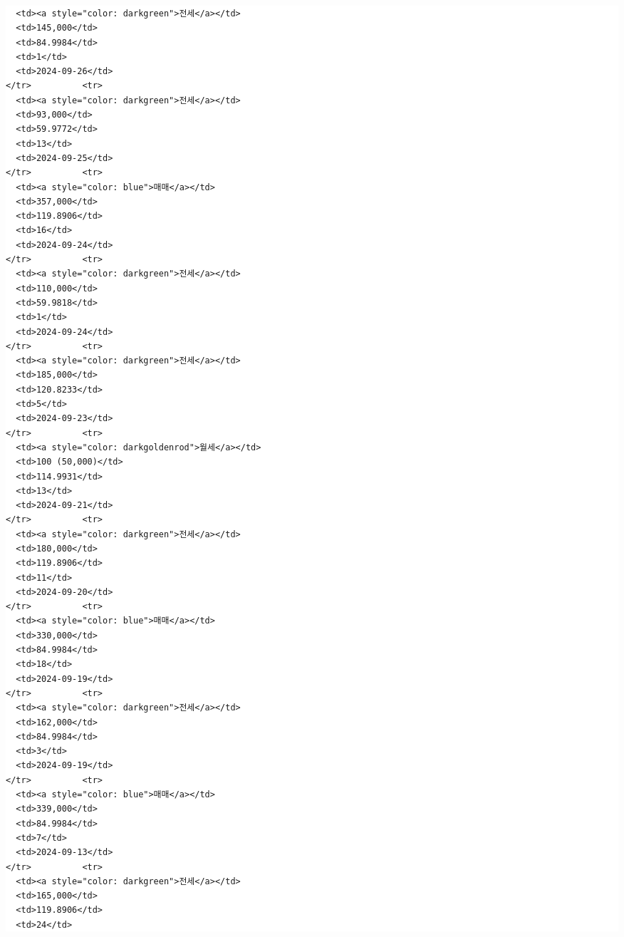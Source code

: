       <td><a style="color: darkgreen">전세</a></td>
      <td>145,000</td>
      <td>84.9984</td>
      <td>1</td>
      <td>2024-09-26</td>
    </tr>          <tr>
      <td><a style="color: darkgreen">전세</a></td>
      <td>93,000</td>
      <td>59.9772</td>
      <td>13</td>
      <td>2024-09-25</td>
    </tr>          <tr>
      <td><a style="color: blue">매매</a></td>
      <td>357,000</td>
      <td>119.8906</td>
      <td>16</td>
      <td>2024-09-24</td>
    </tr>          <tr>
      <td><a style="color: darkgreen">전세</a></td>
      <td>110,000</td>
      <td>59.9818</td>
      <td>1</td>
      <td>2024-09-24</td>
    </tr>          <tr>
      <td><a style="color: darkgreen">전세</a></td>
      <td>185,000</td>
      <td>120.8233</td>
      <td>5</td>
      <td>2024-09-23</td>
    </tr>          <tr>
      <td><a style="color: darkgoldenrod">월세</a></td>
      <td>100 (50,000)</td>
      <td>114.9931</td>
      <td>13</td>
      <td>2024-09-21</td>
    </tr>          <tr>
      <td><a style="color: darkgreen">전세</a></td>
      <td>180,000</td>
      <td>119.8906</td>
      <td>11</td>
      <td>2024-09-20</td>
    </tr>          <tr>
      <td><a style="color: blue">매매</a></td>
      <td>330,000</td>
      <td>84.9984</td>
      <td>18</td>
      <td>2024-09-19</td>
    </tr>          <tr>
      <td><a style="color: darkgreen">전세</a></td>
      <td>162,000</td>
      <td>84.9984</td>
      <td>3</td>
      <td>2024-09-19</td>
    </tr>          <tr>
      <td><a style="color: blue">매매</a></td>
      <td>339,000</td>
      <td>84.9984</td>
      <td>7</td>
      <td>2024-09-13</td>
    </tr>          <tr>
      <td><a style="color: darkgreen">전세</a></td>
      <td>165,000</td>
      <td>119.8906</td>
      <td>24</td>